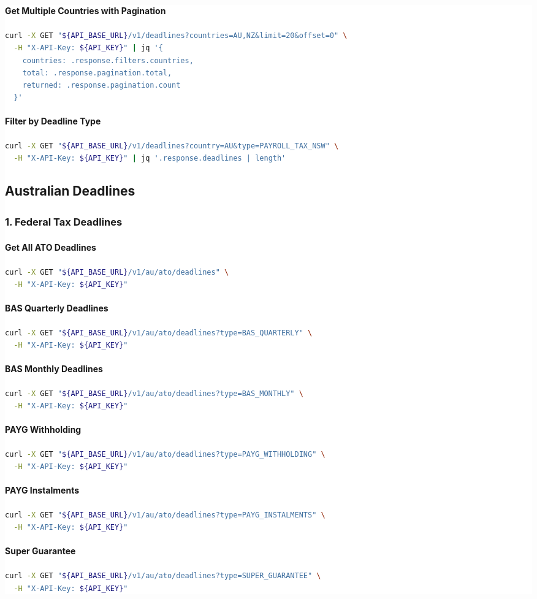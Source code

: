 #### Get Multiple Countries with Pagination
```bash
curl -X GET "${API_BASE_URL}/v1/deadlines?countries=AU,NZ&limit=20&offset=0" \
  -H "X-API-Key: ${API_KEY}" | jq '{
    countries: .response.filters.countries,
    total: .response.pagination.total,
    returned: .response.pagination.count
  }'
```

#### Filter by Deadline Type
```bash
curl -X GET "${API_BASE_URL}/v1/deadlines?country=AU&type=PAYROLL_TAX_NSW" \
  -H "X-API-Key: ${API_KEY}" | jq '.response.deadlines | length'
```

## Australian Deadlines

### 1. Federal Tax Deadlines

#### Get All ATO Deadlines
```bash
curl -X GET "${API_BASE_URL}/v1/au/ato/deadlines" \
  -H "X-API-Key: ${API_KEY}"
```

#### BAS Quarterly Deadlines
```bash
curl -X GET "${API_BASE_URL}/v1/au/ato/deadlines?type=BAS_QUARTERLY" \
  -H "X-API-Key: ${API_KEY}"
```

#### BAS Monthly Deadlines
```bash
curl -X GET "${API_BASE_URL}/v1/au/ato/deadlines?type=BAS_MONTHLY" \
  -H "X-API-Key: ${API_KEY}"
```

#### PAYG Withholding
```bash
curl -X GET "${API_BASE_URL}/v1/au/ato/deadlines?type=PAYG_WITHHOLDING" \
  -H "X-API-Key: ${API_KEY}"
```

#### PAYG Instalments
```bash
curl -X GET "${API_BASE_URL}/v1/au/ato/deadlines?type=PAYG_INSTALMENTS" \
  -H "X-API-Key: ${API_KEY}"
```

#### Super Guarantee
```bash
curl -X GET "${API_BASE_URL}/v1/au/ato/deadlines?type=SUPER_GUARANTEE" \
  -H "X-API-Key: ${API_KEY}"
```
